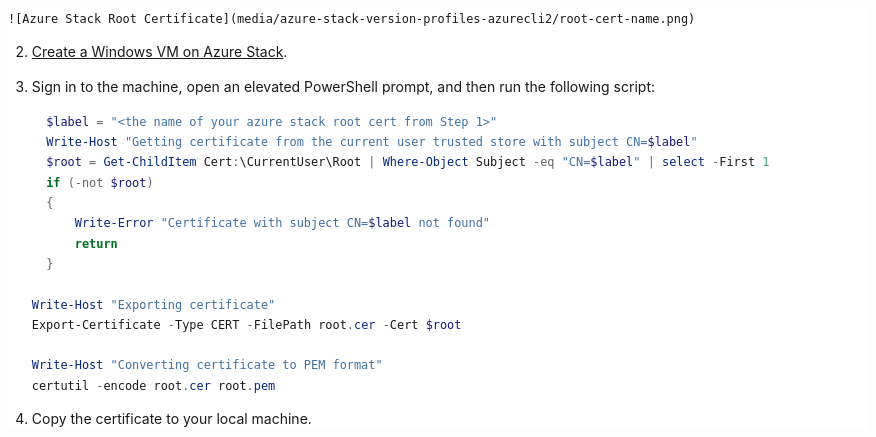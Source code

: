     ![Azure Stack Root Certificate](media/azure-stack-version-profiles-azurecli2/root-cert-name.png)

2. [Create a Windows VM on Azure Stack](azure-stack-quick-windows-portal.md).

3. Sign in to the machine, open an elevated PowerShell prompt, and then run the following script:

    ```powershell  
      $label = "<the name of your azure stack root cert from Step 1>"
      Write-Host "Getting certificate from the current user trusted store with subject CN=$label"
      $root = Get-ChildItem Cert:\CurrentUser\Root | Where-Object Subject -eq "CN=$label" | select -First 1
      if (-not $root)
      {
          Write-Error "Certificate with subject CN=$label not found"
          return
      }

    Write-Host "Exporting certificate"
    Export-Certificate -Type CERT -FilePath root.cer -Cert $root

    Write-Host "Converting certificate to PEM format"
    certutil -encode root.cer root.pem
    ```

4. Copy the certificate to your local machine.
